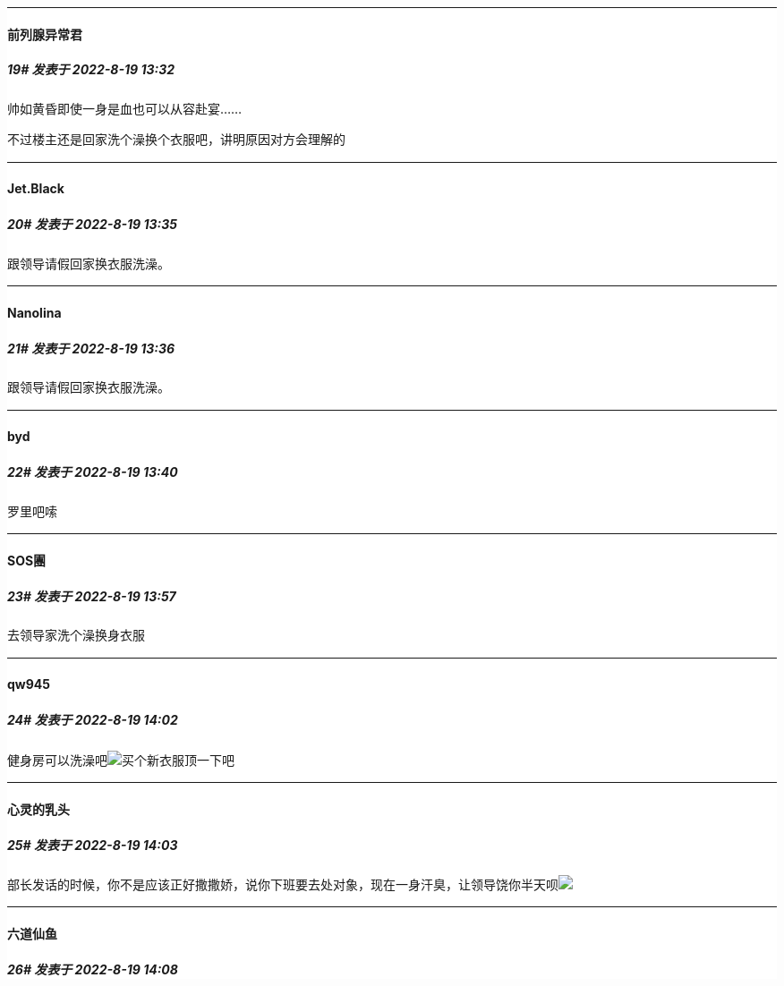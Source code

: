 *****

####  前列腺异常君  
##### 19#       发表于 2022-8-19 13:32

帅如黄昏即使一身是血也可以从容赴宴……

不过楼主还是回家洗个澡换个衣服吧，讲明原因对方会理解的

*****

####  Jet.Black  
##### 20#       发表于 2022-8-19 13:35

跟领导请假回家换衣服洗澡。

*****

####  Nanolina  
##### 21#       发表于 2022-8-19 13:36

跟领导请假回家换衣服洗澡。

*****

####  byd  
##### 22#       发表于 2022-8-19 13:40

罗里吧嗦

*****

####  SOS團  
##### 23#       发表于 2022-8-19 13:57

去领导家洗个澡换身衣服

*****

####  qw945  
##### 24#       发表于 2022-8-19 14:02

健身房可以洗澡吧<img src="https://static.saraba1st.com/image/smiley/face2017/067.png" referrerpolicy="no-referrer">买个新衣服顶一下吧

*****

####  心灵的乳头  
##### 25#       发表于 2022-8-19 14:03

部长发话的时候，你不是应该正好撒撒娇，说你下班要去处对象，现在一身汗臭，让领导饶你半天呗<img src="https://static.saraba1st.com/image/smiley/face2017/067.png" referrerpolicy="no-referrer">

*****

####  六道仙鱼  
##### 26#       发表于 2022-8-19 14:08
